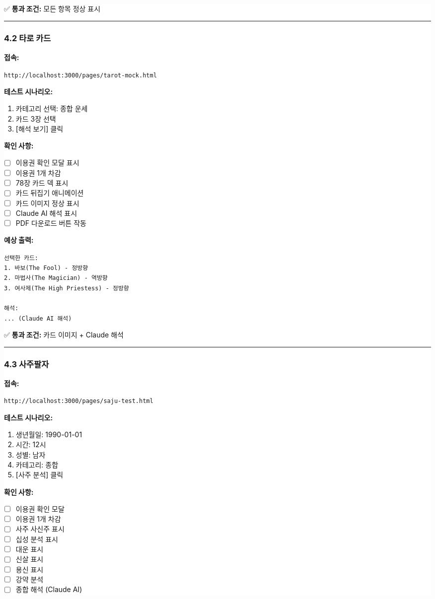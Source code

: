 ✅ **통과 조건:** 모든 항목 정상 표시

---

### 4.2 타로 카드

**접속:**
```
http://localhost:3000/pages/tarot-mock.html
```

**테스트 시나리오:**
1. 카테고리 선택: 종합 운세
2. 카드 3장 선택
3. [해석 보기] 클릭

**확인 사항:**
- [ ] 이용권 확인 모달 표시
- [ ] 이용권 1개 차감
- [ ] 78장 카드 덱 표시
- [ ] 카드 뒤집기 애니메이션
- [ ] 카드 이미지 정상 표시
- [ ] Claude AI 해석 표시
- [ ] PDF 다운로드 버튼 작동

**예상 출력:**
```
선택한 카드:
1. 바보(The Fool) - 정방향
2. 마법사(The Magician) - 역방향
3. 여사제(The High Priestess) - 정방향

해석:
... (Claude AI 해석)
```

✅ **통과 조건:** 카드 이미지 + Claude 해석

---

### 4.3 사주팔자

**접속:**
```
http://localhost:3000/pages/saju-test.html
```

**테스트 시나리오:**
1. 생년월일: 1990-01-01
2. 시간: 12시
3. 성별: 남자
4. 카테고리: 종합
5. [사주 분석] 클릭

**확인 사항:**
- [ ] 이용권 확인 모달
- [ ] 이용권 1개 차감
- [ ] 사주 사신주 표시
- [ ] 십성 분석 표시
- [ ] 대운 표시
- [ ] 신살 표시
- [ ] 용신 표시
- [ ] 강약 분석
- [ ] 종합 해석 (Claude AI)
